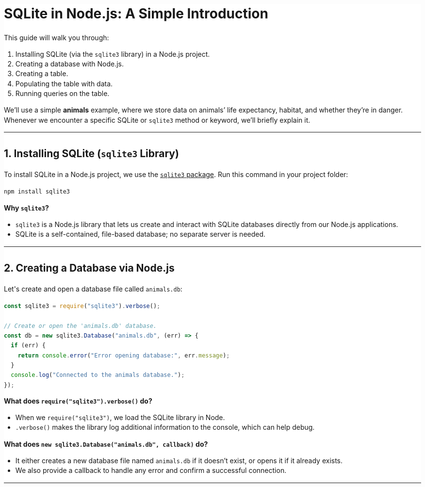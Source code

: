 # SQLite in Node.js: A Simple Introduction

This guide will walk you through:
1. Installing SQLite (via the `sqlite3` library) in a Node.js project.
2. Creating a database with Node.js.
3. Creating a table.
4. Populating the table with data.
5. Running queries on the table.

We’ll use a simple **animals** example, where we store data on animals’ life expectancy, habitat, and whether they’re in danger. Whenever we encounter a specific SQLite or `sqlite3` method or keyword, we’ll briefly explain it.

---

## 1. Installing SQLite (`sqlite3` Library)
To install SQLite in a Node.js project, we use the [`sqlite3` package](https://www.npmjs.com/package/sqlite3). Run this command in your project folder:

```bash
npm install sqlite3
```

**Why `sqlite3`?**  
- `sqlite3` is a Node.js library that lets us create and interact with SQLite databases directly from our Node.js applications.  
- SQLite is a self-contained, file-based database; no separate server is needed.

---

## 2. Creating a Database via Node.js
Let's create and open a database file called `animals.db`:

```js
const sqlite3 = require("sqlite3").verbose();

// Create or open the 'animals.db' database.
const db = new sqlite3.Database("animals.db", (err) => {
  if (err) {
    return console.error("Error opening database:", err.message);
  }
  console.log("Connected to the animals database.");
});
```

**What does `require("sqlite3").verbose()` do?**  
- When we `require("sqlite3")`, we load the SQLite library in Node.  
- `.verbose()` makes the library log additional information to the console, which can help debug.

**What does `new sqlite3.Database("animals.db", callback)` do?**  
- It either creates a new database file named `animals.db` if it doesn’t exist, or opens it if it already exists.  
- We also provide a callback to handle any error and confirm a successful connection.

---